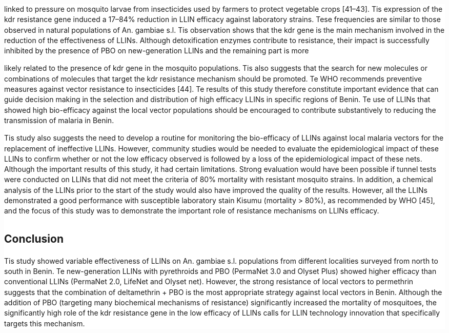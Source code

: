 linked to pressure on mosquito larvae from insecticides
used by farmers to protect vegetable crops [41–43]. Tis
expression of the kdr resistance gene induced a 17–84%
reduction in LLIN efficacy against laboratory strains.
Tese frequencies are similar to those observed in natural populations of An. gambiae s.l. Tis observation
shows that the kdr gene is the main mechanism involved
in the reduction of the effectiveness of LLINs. Although
detoxification enzymes contribute to resistance, their
impact is successfully inhibited by the presence of PBO
on new-generation LLINs and the remaining part is more



likely related to the presence of kdr gene in the mosquito
populations. Tis also suggests that the search for new
molecules or combinations of molecules that target the
kdr resistance mechanism should be promoted.
Te WHO recommends preventive measures against
vector resistance to insecticides [44]. Te results of this
study therefore constitute important evidence that can
guide decision making in the selection and distribution of
high efficacy LLINs in specific regions of Benin. Te use
of LLINs that showed high bio-efficacy against the local
vector populations should be encouraged to contribute
substantively to reducing the transmission of malaria in
Benin.

Tis study also suggests the need to develop a routine
for monitoring the bio-efficacy of LLINs against local
malaria vectors for the replacement of ineffective LLINs.
However, community studies would be needed to evaluate the epidemiological impact of these LLINs to confirm
whether or not the low efficacy observed is followed by a
loss of the epidemiological impact of these nets.
Although the important results of this study, it had
certain limitations. Strong evaluation would have been
possible if tunnel tests were conducted on LLINs that
did not meet the criteria of 80% mortality with resistant mosquito strains. In addition, a chemical analysis of
the LLINs prior to the start of the study would also have
improved the quality of the results. However, all the
LLINs demonstrated a good performance with susceptible laboratory stain Kisumu (mortality > 80%), as recommended by WHO [45], and the focus of this study was
to demonstrate the important role of resistance mechanisms on LLINs efficacy.

## **Conclusion**


Tis study showed variable effectiveness of LLINs on An.
gambiae s.l. populations from different localities surveyed
from north to south in Benin. Te new-generation LLINs
with pyrethroids and PBO (PermaNet 3.0 and Olyset Plus)
showed higher efficacy than conventional LLINs (PermaNet 2.0, LifeNet and Olyset net). However, the strong
resistance of local vectors to permethrin suggests that the
combination of deltamethrin + PBO is the most appropriate strategy against local vectors in Benin. Although the
addition of PBO (targeting many biochemical mechanisms
of resistance) significantly increased the mortality of mosquitoes, the significantly high role of the kdr resistance
gene in the low efficacy of LLINs calls for LLIN technology
innovation that specifically targets this mechanism.
